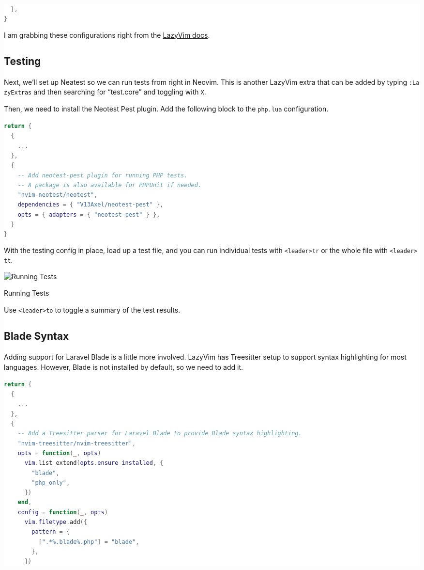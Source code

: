 ```lua
  },
}
```

I am grabbing these configurations right from the [LazyVim docs](https://www.lazyvim.org/extras/lang/php).

## Testing

Next, we’ll set up Neatest so we can run tests from right in Neovim. This is another LazyVim extra that can be added by typing `:LazyExtras` and then searching for “test.core” and toggling with `X`.

Then, we need to install the Neotest Pest plugin. Add the following block to the `php.lua` configuration.

```lua
return {
  {
    ...
  },
  {
    -- Add neotest-pest plugin for running PHP tests.
    -- A package is also available for PHPUnit if needed.
    "nvim-neotest/neotest",
    dependencies = { "V13Axel/neotest-pest" },
    opts = { adapters = { "neotest-pest" } },
  }
}
```

With the testing config in place, load up a test file, and you can run individual tests with `<leader>tr` or the whole file with `<leader>tt`.

![Running Tests](https://cdn.hashnode.com/res/hashnode/image/upload/v1720902931527/b06ce46f-dd08-4d31-8600-214c53b454cd.gif?auto=format,compress&gif-q=60&format=webm)

Running Tests

Use `<leader>to` to toggle a summary of the test results.

## Blade Syntax

Adding support for Laravel Blade is a little more involved. LazyVim has Treesitter setup to support syntax highlighting for most languages. However, Blade is not installed by default, so we need to add it.

```lua
return {
  {
    ...
  },  
  {
    -- Add a Treesitter parser for Laravel Blade to provide Blade syntax highlighting.
    "nvim-treesitter/nvim-treesitter",
    opts = function(_, opts)
      vim.list_extend(opts.ensure_installed, {
        "blade",
        "php_only",
      })
    end,
    config = function(_, opts)
      vim.filetype.add({
        pattern = {
          [".*%.blade%.php"] = "blade",
        },
      })

```
